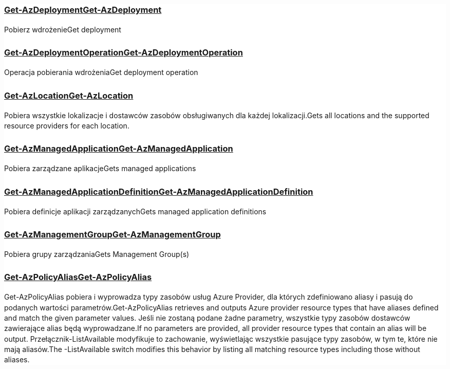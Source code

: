 ### [<span data-ttu-id="59ebb-127">Get-AzDeployment</span><span class="sxs-lookup"><span data-stu-id="59ebb-127">Get-AzDeployment</span></span>](Get-AzDeployment.md)
<span data-ttu-id="59ebb-128">Pobierz wdrożenie</span><span class="sxs-lookup"><span data-stu-id="59ebb-128">Get deployment</span></span>

### [<span data-ttu-id="59ebb-129">Get-AzDeploymentOperation</span><span class="sxs-lookup"><span data-stu-id="59ebb-129">Get-AzDeploymentOperation</span></span>](Get-AzDeploymentOperation.md)
<span data-ttu-id="59ebb-130">Operacja pobierania wdrożenia</span><span class="sxs-lookup"><span data-stu-id="59ebb-130">Get deployment operation</span></span>

### [<span data-ttu-id="59ebb-131">Get-AzLocation</span><span class="sxs-lookup"><span data-stu-id="59ebb-131">Get-AzLocation</span></span>](Get-AzLocation.md)
<span data-ttu-id="59ebb-132">Pobiera wszystkie lokalizacje i dostawców zasobów obsługiwanych dla każdej lokalizacji.</span><span class="sxs-lookup"><span data-stu-id="59ebb-132">Gets all locations and the supported resource providers for each location.</span></span>

### [<span data-ttu-id="59ebb-133">Get-AzManagedApplication</span><span class="sxs-lookup"><span data-stu-id="59ebb-133">Get-AzManagedApplication</span></span>](Get-AzManagedApplication.md)
<span data-ttu-id="59ebb-134">Pobiera zarządzane aplikacje</span><span class="sxs-lookup"><span data-stu-id="59ebb-134">Gets managed applications</span></span>

### [<span data-ttu-id="59ebb-135">Get-AzManagedApplicationDefinition</span><span class="sxs-lookup"><span data-stu-id="59ebb-135">Get-AzManagedApplicationDefinition</span></span>](Get-AzManagedApplicationDefinition.md)
<span data-ttu-id="59ebb-136">Pobiera definicje aplikacji zarządzanych</span><span class="sxs-lookup"><span data-stu-id="59ebb-136">Gets managed application definitions</span></span>

### [<span data-ttu-id="59ebb-137">Get-AzManagementGroup</span><span class="sxs-lookup"><span data-stu-id="59ebb-137">Get-AzManagementGroup</span></span>](Get-AzManagementGroup.md)
<span data-ttu-id="59ebb-138">Pobiera grupy zarządzania</span><span class="sxs-lookup"><span data-stu-id="59ebb-138">Gets Management Group(s)</span></span>

### [<span data-ttu-id="59ebb-139">Get-AzPolicyAlias</span><span class="sxs-lookup"><span data-stu-id="59ebb-139">Get-AzPolicyAlias</span></span>](Get-AzPolicyAlias.md)
<span data-ttu-id="59ebb-140">Get-AzPolicyAlias pobiera i wyprowadza typy zasobów usług Azure Provider, dla których zdefiniowano aliasy i pasują do podanych wartości parametrów.</span><span class="sxs-lookup"><span data-stu-id="59ebb-140">Get-AzPolicyAlias retrieves and outputs Azure provider resource types that have aliases defined and match the given parameter values.</span></span> <span data-ttu-id="59ebb-141">Jeśli nie zostaną podane żadne parametry, wszystkie typy zasobów dostawców zawierające alias będą wyprowadzane.</span><span class="sxs-lookup"><span data-stu-id="59ebb-141">If no parameters are provided, all provider resource types that contain an alias will be output.</span></span>
<span data-ttu-id="59ebb-142">Przełącznik-ListAvailable modyfikuje to zachowanie, wyświetlając wszystkie pasujące typy zasobów, w tym te, które nie mają aliasów.</span><span class="sxs-lookup"><span data-stu-id="59ebb-142">The -ListAvailable switch modifies this behavior by listing all matching resource types including those without aliases.</span></span>
